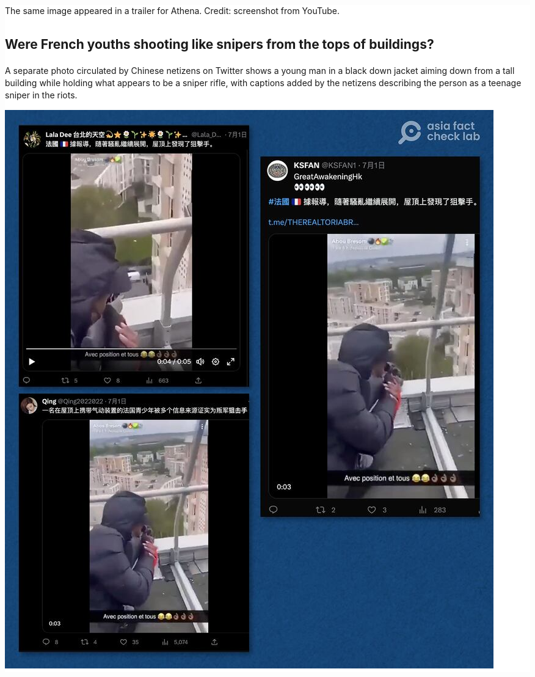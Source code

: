 The same image appeared in a trailer for Athena. Credit: screenshot from YouTube.

## Were French youths shooting like snipers from the tops of buildings?

A separate photo circulated by Chinese netizens on Twitter shows a young man in a black down jacket aiming down from a tall building while holding what appears to be a sniper rifle, with captions added by the netizens describing the person as a teenage sniper in the riots.

![Chinese Twitter users reposted an image of a person who they all separately claim is a sniper amidst the riots in France. Screenshot from Twitter.](images/G5A43BLNWMV6HPW6JILK4G36HQ.png)
